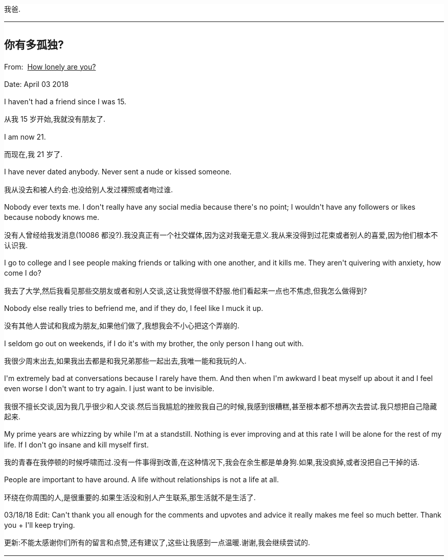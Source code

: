 我爸.

---

## 你有多孤独?

From:&nbsp;&nbsp;[How lonely are you?](http://qr.ae/TU1kyN)

Date: April 03 2018

I haven't had a friend since I was 15.

从我 15 岁开始,我就没有朋友了.

I am now 21.

而现在,我 21 岁了.

I have never dated anybody. Never sent a nude or kissed someone.

我从没去和被人约会.也没给别人发过裸照或者吻过谁.

Nobody ever texts me. I don't really have any social media because there's no point; I wouldn't have any followers or likes because nobody knows me.

没有人曾经给我发消息(10086 都没?).我没真正有一个社交媒体,因为这对我毫无意义.我从来没得到过花束或者别人的喜爱,因为他们根本不认识我.

I go to college and I see people making friends or talking with one another, and it kills me. They aren't quivering with anxiety, how come I do?

我去了大学,然后我看见那些交朋友或者和别人交谈,这让我觉得很不舒服.他们看起来一点也不焦虑,但我怎么做得到?

Nobody else really tries to befriend me, and if they do, I feel like I muck it up.

没有其他人尝试和我成为朋友,如果他们做了,我想我会不小心把这个弄崩的.

I seldom go out on weekends, if I do it's with my brother, the only person I hang out with.

我很少周末出去,如果我出去都是和我兄弟那些一起出去,我唯一能和我玩的人.

I'm extremely bad at conversations because I rarely have them. And then when I'm awkward I beat myself up about it and I feel even worse I don't want to try again. I just want to be invisible.

我很不擅长交谈,因为我几乎很少和人交谈.然后当我尴尬的挫败我自己的时候,我感到很糟糕,甚至根本都不想再次去尝试.我只想把自己隐藏起来.

My prime years are whizzing by while I'm at a standstill. Nothing is ever improving and at this rate I will be alone for the rest of my life. If I don't go insane and kill myself first.

我的青春在我停顿的时候呼啸而过.没有一件事得到改善,在这种情况下,我会在余生都是单身狗.如果,我没疯掉,或者没把自己干掉的话.

People are important to have around. A life without relationships is not a life at all.

环绕在你周围的人,是很重要的.如果生活没和别人产生联系,那生活就不是生活了.

03/18/18 Edit: Can't thank you all enough for the comments and upvotes and advice it really makes me feel so much better. Thank you + I'll keep trying.

更新:不能太感谢你们所有的留言和点赞,还有建议了,这些让我感到一点温暖.谢谢,我会继续尝试的.

---
